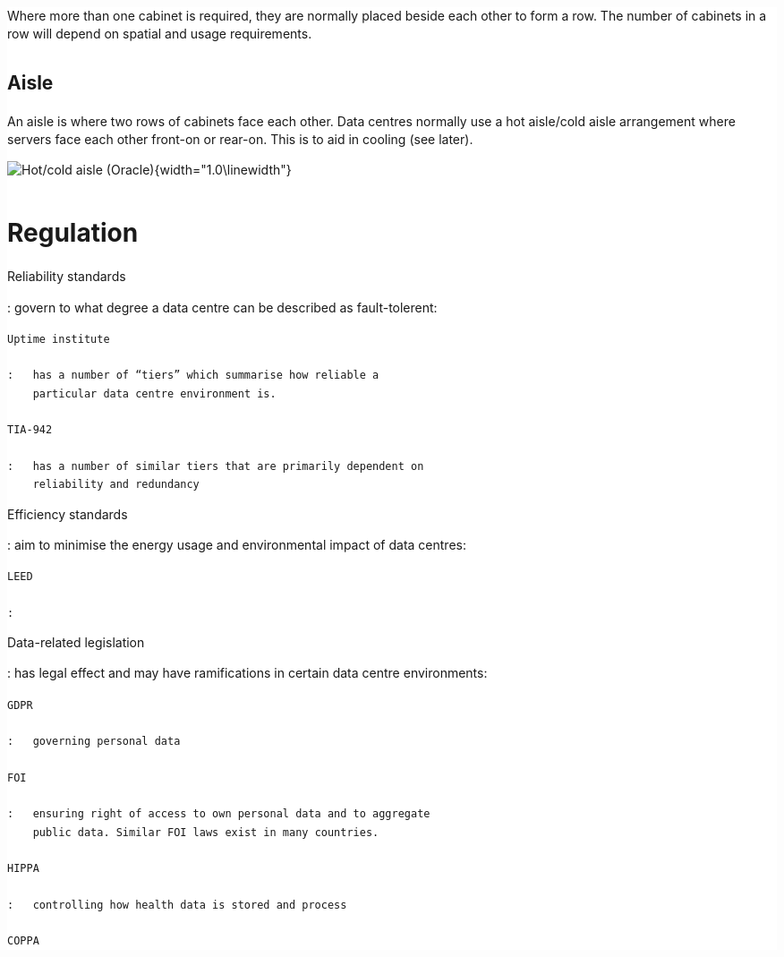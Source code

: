 Where more than one cabinet is required, they are normally placed beside
each other to form a row. The number of cabinets in a row will depend on
spatial and usage requirements.

Aisle
-----

An aisle is where two rows of cabinets face each other. Data centres
normally use a hot aisle/cold aisle arrangement where servers face each
other front-on or rear-on. This is to aid in cooling (see later).

![Hot/cold aisle (Oracle)<span
data-label="fig:hot-cold-aisle"></span>](hot_cold_aisle_oracle){width="1.0\linewidth"}

Regulation
==========

Reliability standards

:   govern to what degree a data centre can be described as
    fault-tolerent:

    Uptime institute

    :   has a number of “tiers” which summarise how reliable a
        particular data centre environment is.

    TIA-942

    :   has a number of similar tiers that are primarily dependent on
        reliability and redundancy

Efficiency standards

:   aim to minimise the energy usage and environmental impact of data
    centres:

    LEED

    :   

Data-related legislation

:   has legal effect and may have ramifications in certain data centre
    environments:

    GDPR

    :   governing personal data

    FOI

    :   ensuring right of access to own personal data and to aggregate
        public data. Similar FOI laws exist in many countries.

    HIPPA

    :   controlling how health data is stored and process

    COPPA
